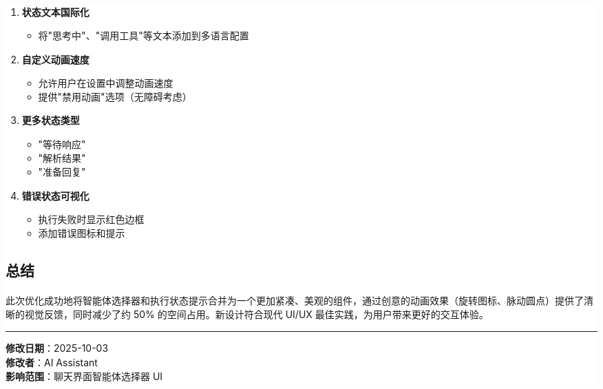 1. **状态文本国际化**
   - 将"思考中"、"调用工具"等文本添加到多语言配置

2. **自定义动画速度**
   - 允许用户在设置中调整动画速度
   - 提供"禁用动画"选项（无障碍考虑）

3. **更多状态类型**
   - "等待响应"
   - "解析结果"
   - "准备回复"

4. **错误状态可视化**
   - 执行失败时显示红色边框
   - 添加错误图标和提示

## 总结

此次优化成功地将智能体选择器和执行状态提示合并为一个更加紧凑、美观的组件，通过创意的动画效果（旋转图标、脉动圆点）提供了清晰的视觉反馈，同时减少了约 50% 的空间占用。新设计符合现代 UI/UX 最佳实践，为用户带来更好的交互体验。

---

**修改日期**：2025-10-03  
**修改者**：AI Assistant  
**影响范围**：聊天界面智能体选择器 UI

